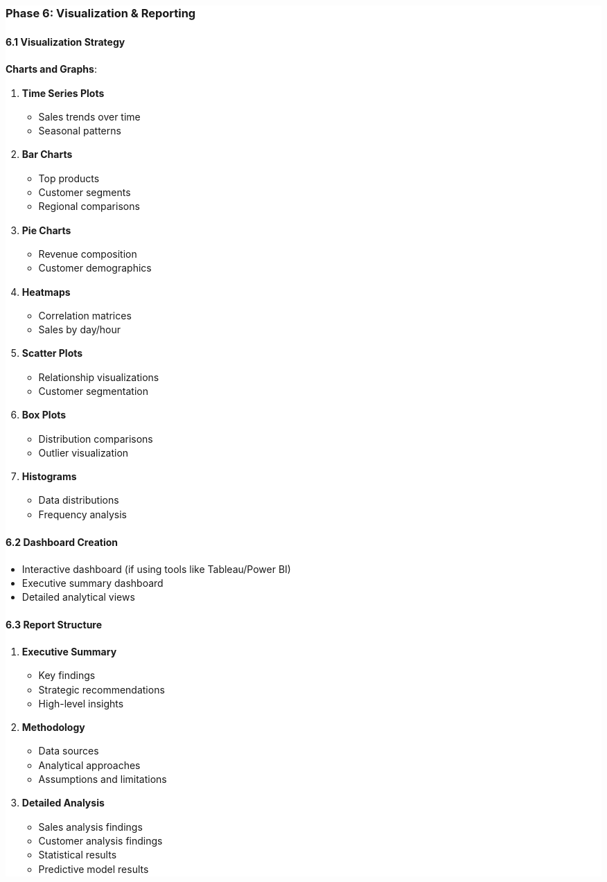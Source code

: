 
### Phase 6: Visualization & Reporting

#### 6.1 Visualization Strategy
**Charts and Graphs**:
1. **Time Series Plots**
   - Sales trends over time
   - Seasonal patterns

2. **Bar Charts**
   - Top products
   - Customer segments
   - Regional comparisons

3. **Pie Charts**
   - Revenue composition
   - Customer demographics

4. **Heatmaps**
   - Correlation matrices
   - Sales by day/hour

5. **Scatter Plots**
   - Relationship visualizations
   - Customer segmentation

6. **Box Plots**
   - Distribution comparisons
   - Outlier visualization

7. **Histograms**
   - Data distributions
   - Frequency analysis

#### 6.2 Dashboard Creation
- Interactive dashboard (if using tools like Tableau/Power BI)
- Executive summary dashboard
- Detailed analytical views

#### 6.3 Report Structure
1. **Executive Summary**
   - Key findings
   - Strategic recommendations
   - High-level insights

2. **Methodology**
   - Data sources
   - Analytical approaches
   - Assumptions and limitations

3. **Detailed Analysis**
   - Sales analysis findings
   - Customer analysis findings
   - Statistical results
   - Predictive model results
